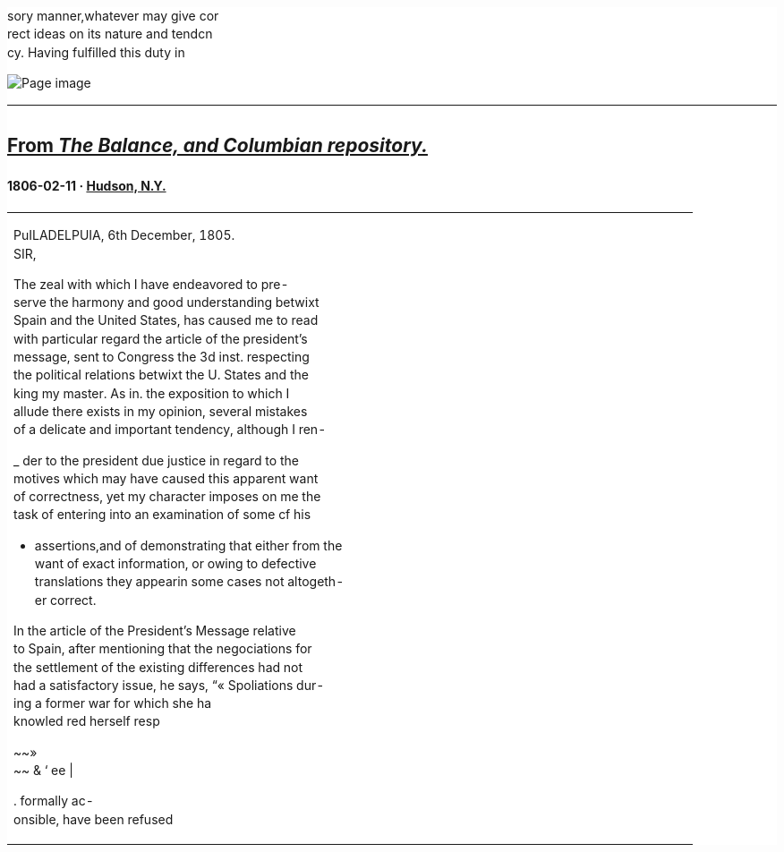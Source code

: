 sory manner,whatever may give cor­  
rect ideas on its nature and tendcn  
cy. Having fulfilled this duty in
</td><td style="width: 50%; max-height: 75%; margin: auto; display: block;">
<img alt="Page image" src="https://newspapers.digitalnc.org/images/iiif/batch_ncu_RalRegNCWA15n_ver01%2Fdata%2F1806021001%2F0230.jp2/pct:62.16940671908506,35.461149020471055,18.263045032165834,26.2161567246313/!600,600/0/default.jpg"/>
</td>
</tr></table>

---

## [From _The Balance, and Columbian repository._](https://archive.org/details/sim_balance-and-state-journal_1806-02-11_5_6/page/n1/mode/1up?view=theater)

#### 1806-02-11 &middot; [Hudson, N.Y.](http://dbpedia.org/resource/Hudson%2C_New_York)

<table style="width: 100%;"><tr><td style="width: 50%">

  
  
PuILADELPUIA, 6th December, 1805.  
SIR,  
  
The zeal with which I have endeavored to pre-  
serve the harmony and good understanding betwixt  
Spain and the United States, has caused me to read  
with particular regard the article of the president’s  
message, sent to Congress the 3d inst. respecting  
the political relations betwixt the U. States and the  
king my master. As in. the exposition to which I  
allude there exists in my opinion, several mistakes  
of a delicate and important tendency, although I ren-  
  
_ der to the president due justice in regard to the  
motives which may have caused this apparent want  
of correctness, yet my character imposes on me the  
task of entering into an examination of some cf his  
  
* assertions,and of demonstrating that either from the  
want of exact information, or owing to defective  
translations they appearin some cases not altogeth-  
er correct.  
  
In the article of the President’s Message relative  
to Spain, after mentioning that the negociations for  
the settlement of the existing differences had not  
had a satisfactory issue, he says, “« Spoliations dur-  
ing a former war for which she ha  
knowled red herself resp  
  
~~»  
~~ &amp; ‘ ee |  
  
. formally ac-  
onsible, have been refused  
  